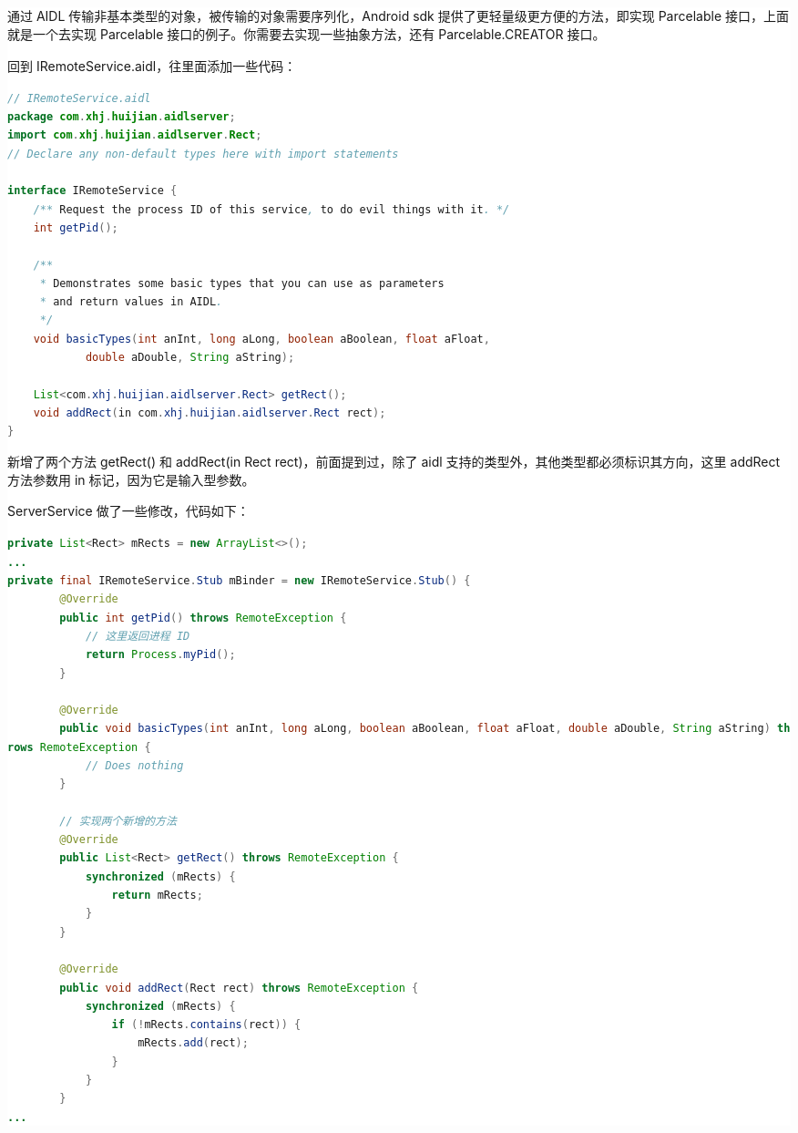 通过 AIDL 传输非基本类型的对象，被传输的对象需要序列化，Android sdk 提供了更轻量级更方便的方法，即实现 Parcelable 接口，上面就是一个去实现 Parcelable 接口的例子。你需要去实现一些抽象方法，还有 Parcelable.CREATOR 接口。

回到 IRemoteService.aidl，往里面添加一些代码：

```java
// IRemoteService.aidl
package com.xhj.huijian.aidlserver;
import com.xhj.huijian.aidlserver.Rect;
// Declare any non-default types here with import statements

interface IRemoteService {
    /** Request the process ID of this service, to do evil things with it. */
    int getPid();

    /**
     * Demonstrates some basic types that you can use as parameters
     * and return values in AIDL.
     */
    void basicTypes(int anInt, long aLong, boolean aBoolean, float aFloat,
            double aDouble, String aString);

    List<com.xhj.huijian.aidlserver.Rect> getRect();
    void addRect(in com.xhj.huijian.aidlserver.Rect rect);
}

```

新增了两个方法 getRect() 和 addRect(in Rect rect)，前面提到过，除了 aidl 支持的类型外，其他类型都必须标识其方向，这里 addRect 方法参数用 in 标记，因为它是输入型参数。

ServerService 做了一些修改，代码如下：

```java
private List<Rect> mRects = new ArrayList<>();
...
private final IRemoteService.Stub mBinder = new IRemoteService.Stub() {
        @Override
        public int getPid() throws RemoteException {
            // 这里返回进程 ID
            return Process.myPid();
        }

        @Override
        public void basicTypes(int anInt, long aLong, boolean aBoolean, float aFloat, double aDouble, String aString) throws RemoteException {
            // Does nothing
        }

  	    // 实现两个新增的方法
        @Override
        public List<Rect> getRect() throws RemoteException {
            synchronized (mRects) {
                return mRects;
            }
        }

        @Override
        public void addRect(Rect rect) throws RemoteException {
            synchronized (mRects) {
                if (!mRects.contains(rect)) {
                    mRects.add(rect);
                }
            }
        }
...
```
